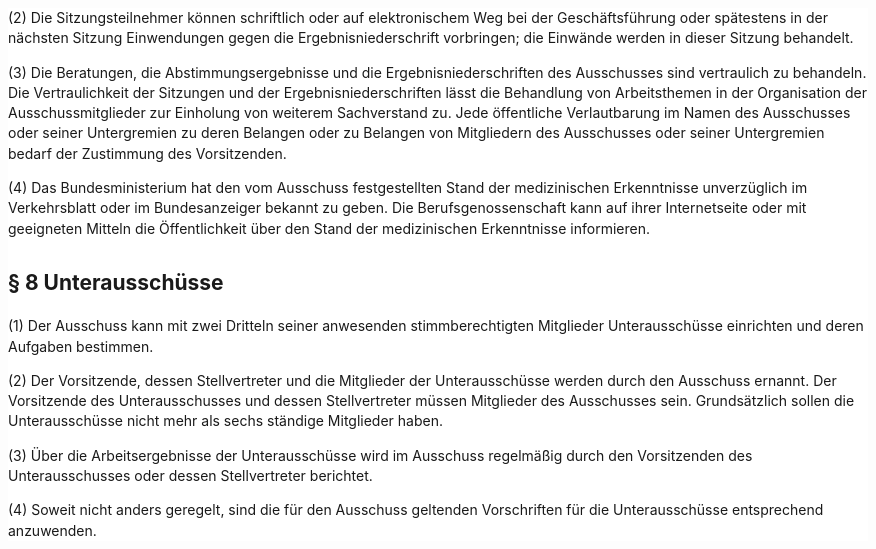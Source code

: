 (2) Die Sitzungsteilnehmer können schriftlich oder auf elektronischem
Weg bei der Geschäftsführung oder spätestens in der nächsten Sitzung
Einwendungen gegen die Ergebnisniederschrift vorbringen; die Einwände
werden in dieser Sitzung behandelt.

(3) Die Beratungen, die Abstimmungsergebnisse und die
Ergebnisniederschriften des Ausschusses sind vertraulich zu behandeln.
Die Vertraulichkeit der Sitzungen und der Ergebnisniederschriften
lässt die Behandlung von Arbeitsthemen in der Organisation der
Ausschussmitglieder zur Einholung von weiterem Sachverstand zu. Jede
öffentliche Verlautbarung im Namen des Ausschusses oder seiner
Untergremien zu deren Belangen oder zu Belangen von Mitgliedern des
Ausschusses oder seiner Untergremien bedarf der Zustimmung des
Vorsitzenden.

(4) Das Bundesministerium hat den vom Ausschuss festgestellten Stand
der medizinischen Erkenntnisse unverzüglich im Verkehrsblatt oder im
Bundesanzeiger bekannt zu geben. Die Berufsgenossenschaft kann auf
ihrer Internetseite oder mit geeigneten Mitteln die Öffentlichkeit
über den Stand der medizinischen Erkenntnisse informieren.


## § 8 Unterausschüsse

(1) Der Ausschuss kann mit zwei Dritteln seiner anwesenden
stimmberechtigten Mitglieder Unterausschüsse einrichten und deren
Aufgaben bestimmen.

(2) Der Vorsitzende, dessen Stellvertreter und die Mitglieder der
Unterausschüsse werden durch den Ausschuss ernannt. Der Vorsitzende
des Unterausschusses und dessen Stellvertreter müssen Mitglieder des
Ausschusses sein. Grundsätzlich sollen die Unterausschüsse nicht mehr
als sechs ständige Mitglieder haben.

(3) Über die Arbeitsergebnisse der Unterausschüsse wird im Ausschuss
regelmäßig durch den Vorsitzenden des Unterausschusses oder dessen
Stellvertreter berichtet.

(4) Soweit nicht anders geregelt, sind die für den Ausschuss geltenden
Vorschriften für die Unterausschüsse entsprechend anzuwenden.

